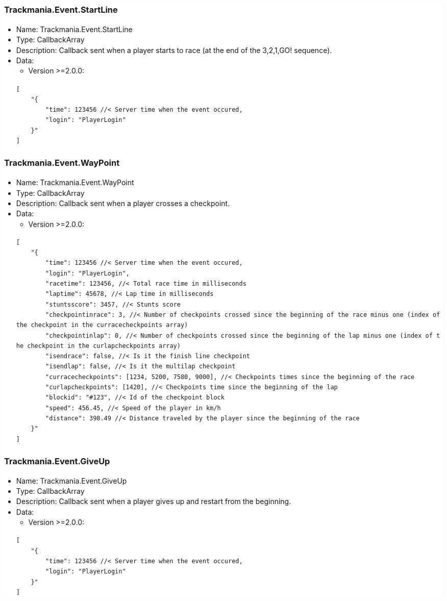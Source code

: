 ### Trackmania.Event.StartLine

* Name: Trackmania.Event.StartLine
* Type: CallbackArray
* Description: Callback sent when a player starts to race (at the end of the 3,2,1,GO! sequence).
* Data:
	- Version >=2.0.0:
	```
	[
		"{
			"time": 123456 //< Server time when the event occured,
			"login": "PlayerLogin"
		}"
	]
	```
	
### Trackmania.Event.WayPoint

* Name: Trackmania.Event.WayPoint
* Type: CallbackArray
* Description: Callback sent when a player crosses a checkpoint.
* Data:
	- Version >=2.0.0:
	```
	[
		"{
			"time": 123456 //< Server time when the event occured,
			"login": "PlayerLogin",
			"racetime": 123456, //< Total race time in milliseconds
			"laptime": 45678, //< Lap time in milliseconds
			"stuntsscore": 3457, //< Stunts score
			"checkpointinrace": 3, //< Number of checkpoints crossed since the beginning of the race minus one (index of the checkpoint in the curracecheckpoints array)
			"checkpointinlap": 0, //< Number of checkpoints crossed since the beginning of the lap minus one (index of the checkpoint in the curlapcheckpoints array)
			"isendrace": false, //< Is it the finish line checkpoint
			"isendlap": false, //< Is it the multilap checkpoint
			"curracecheckpoints": [1234, 5200, 7580, 9000], //< Checkpoints times since the beginning of the race
			"curlapcheckpoints": [1420], //< Checkpoints time since the beginning of the lap
			"blockid": "#123", //< Id of the checkpoint block
			"speed": 456.45, //< Speed of the player in km/h
			"distance": 398.49 //< Distance traveled by the player since the beginning of the race
		}"
	]
	```
	
### Trackmania.Event.GiveUp

* Name: Trackmania.Event.GiveUp
* Type: CallbackArray
* Description: Callback sent when a player gives up and restart from the beginning.
* Data:
	- Version >=2.0.0:
	```
	[
		"{
			"time": 123456 //< Server time when the event occured,
			"login": "PlayerLogin"
		}"
	]
	```
	